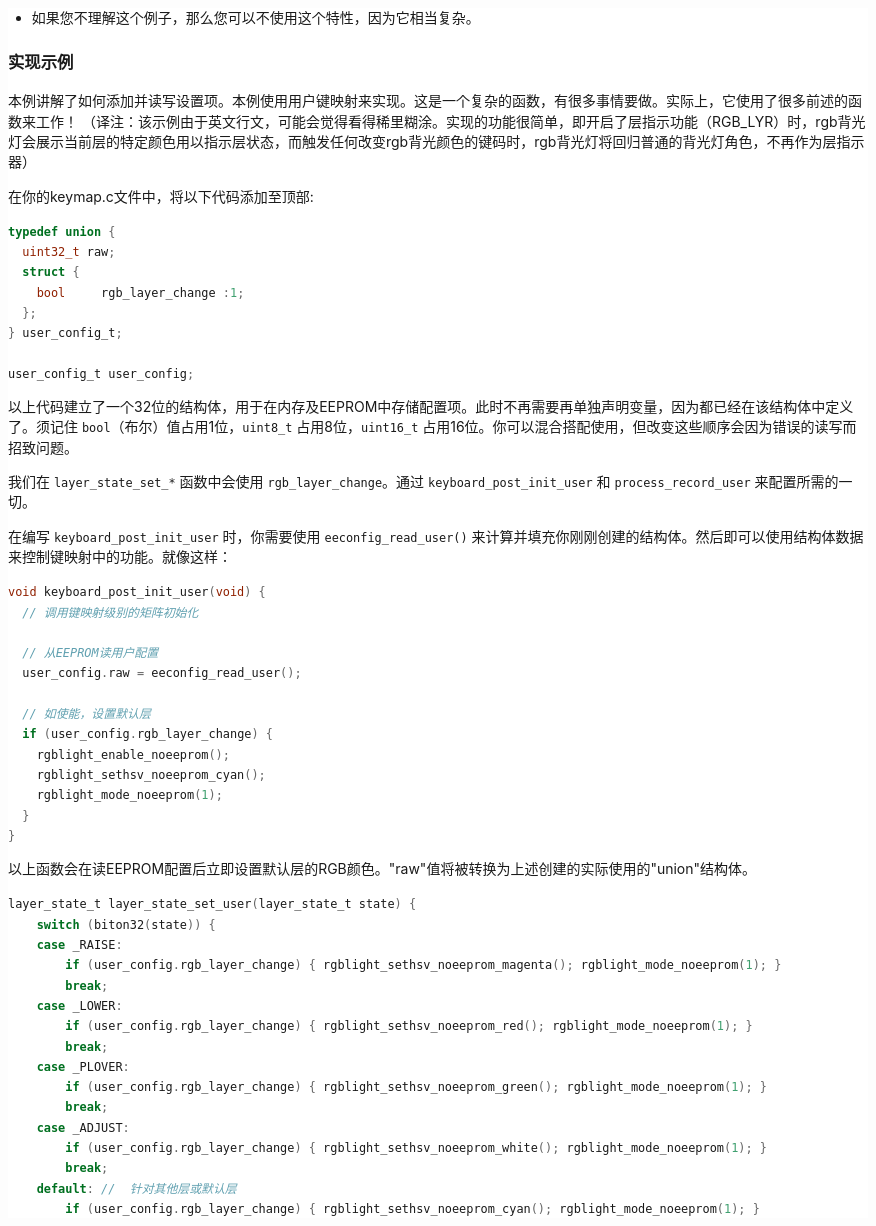 * 如果您不理解这个例子，那么您可以不使用这个特性，因为它相当复杂。

### 实现示例

本例讲解了如何添加并读写设置项。本例使用用户键映射来实现。这是一个复杂的函数，有很多事情要做。实际上，它使用了很多前述的函数来工作！
（译注：该示例由于英文行文，可能会觉得看得稀里糊涂。实现的功能很简单，即开启了层指示功能（RGB_LYR）时，rgb背光灯会展示当前层的特定颜色用以指示层状态，而触发任何改变rgb背光颜色的键码时，rgb背光灯将回归普通的背光灯角色，不再作为层指示器）

在你的keymap.c文件中，将以下代码添加至顶部:
```c
typedef union {
  uint32_t raw;
  struct {
    bool     rgb_layer_change :1;
  };
} user_config_t;

user_config_t user_config;
```

以上代码建立了一个32位的结构体，用于在内存及EEPROM中存储配置项。此时不再需要再单独声明变量，因为都已经在该结构体中定义了。须记住 `bool`（布尔）值占用1位，`uint8_t` 占用8位，`uint16_t` 占用16位。你可以混合搭配使用，但改变这些顺序会因为错误的读写而招致问题。

我们在 `layer_state_set_*` 函数中会使用 `rgb_layer_change`。通过 `keyboard_post_init_user` 和 `process_record_user` 来配置所需的一切。

在编写 `keyboard_post_init_user` 时，你需要使用 `eeconfig_read_user()` 来计算并填充你刚刚创建的结构体。然后即可以使用结构体数据来控制键映射中的功能。就像这样： 
```c
void keyboard_post_init_user(void) {
  // 调用键映射级别的矩阵初始化

  // 从EEPROM读用户配置
  user_config.raw = eeconfig_read_user();

  // 如使能，设置默认层
  if (user_config.rgb_layer_change) {
    rgblight_enable_noeeprom();
    rgblight_sethsv_noeeprom_cyan(); 
    rgblight_mode_noeeprom(1);
  }
}
```
以上函数会在读EEPROM配置后立即设置默认层的RGB颜色。"raw"值将被转换为上述创建的实际使用的"union"结构体。 

```c
layer_state_t layer_state_set_user(layer_state_t state) {
    switch (biton32(state)) {
    case _RAISE:
        if (user_config.rgb_layer_change) { rgblight_sethsv_noeeprom_magenta(); rgblight_mode_noeeprom(1); }
        break;
    case _LOWER:
        if (user_config.rgb_layer_change) { rgblight_sethsv_noeeprom_red(); rgblight_mode_noeeprom(1); }
        break;
    case _PLOVER:
        if (user_config.rgb_layer_change) { rgblight_sethsv_noeeprom_green(); rgblight_mode_noeeprom(1); }
        break;
    case _ADJUST:
        if (user_config.rgb_layer_change) { rgblight_sethsv_noeeprom_white(); rgblight_mode_noeeprom(1); }
        break;
    default: //  针对其他层或默认层
        if (user_config.rgb_layer_change) { rgblight_sethsv_noeeprom_cyan(); rgblight_mode_noeeprom(1); }
```
